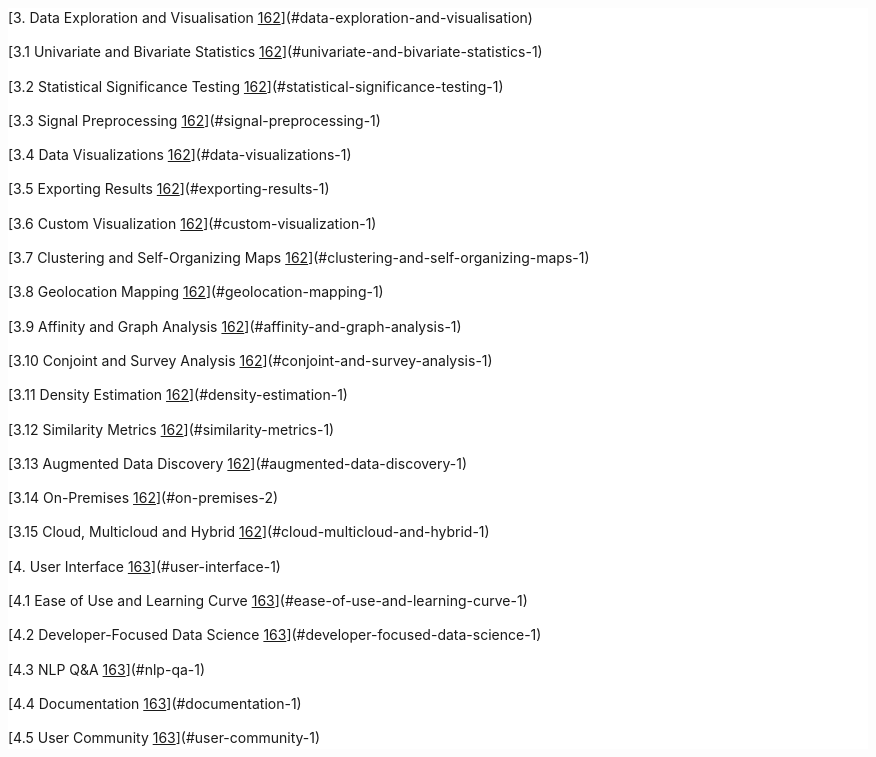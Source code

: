 [3. Data Exploration and Visualisation
[162](#data-exploration-and-visualisation)](#data-exploration-and-visualisation)

[3.1 Univariate and Bivariate Statistics
[162](#univariate-and-bivariate-statistics-1)](#univariate-and-bivariate-statistics-1)

[3.2 Statistical Significance Testing
[162](#statistical-significance-testing-1)](#statistical-significance-testing-1)

[3.3 Signal Preprocessing
[162](#signal-preprocessing-1)](#signal-preprocessing-1)

[3.4 Data Visualizations
[162](#data-visualizations-1)](#data-visualizations-1)

[3.5 Exporting Results
[162](#exporting-results-1)](#exporting-results-1)

[3.6 Custom Visualization
[162](#custom-visualization-1)](#custom-visualization-1)

[3.7 Clustering and Self-Organizing Maps
[162](#clustering-and-self-organizing-maps-1)](#clustering-and-self-organizing-maps-1)

[3.8 Geolocation Mapping
[162](#geolocation-mapping-1)](#geolocation-mapping-1)

[3.9 Affinity and Graph Analysis
[162](#affinity-and-graph-analysis-1)](#affinity-and-graph-analysis-1)

[3.10 Conjoint and Survey Analysis
[162](#conjoint-and-survey-analysis-1)](#conjoint-and-survey-analysis-1)

[3.11 Density Estimation
[162](#density-estimation-1)](#density-estimation-1)

[3.12 Similarity Metrics
[162](#similarity-metrics-1)](#similarity-metrics-1)

[3.13 Augmented Data Discovery
[162](#augmented-data-discovery-1)](#augmented-data-discovery-1)

[3.14 On-Premises [162](#on-premises-2)](#on-premises-2)

[3.15 Cloud, Multicloud and Hybrid
[162](#cloud-multicloud-and-hybrid-1)](#cloud-multicloud-and-hybrid-1)

[4. User Interface [163](#user-interface-1)](#user-interface-1)

[4.1 Ease of Use and Learning Curve
[163](#ease-of-use-and-learning-curve-1)](#ease-of-use-and-learning-curve-1)

[4.2 Developer-Focused Data Science
[163](#developer-focused-data-science-1)](#developer-focused-data-science-1)

[4.3 NLP Q&A [163](#nlp-qa-1)](#nlp-qa-1)

[4.4 Documentation [163](#documentation-1)](#documentation-1)

[4.5 User Community [163](#user-community-1)](#user-community-1)
